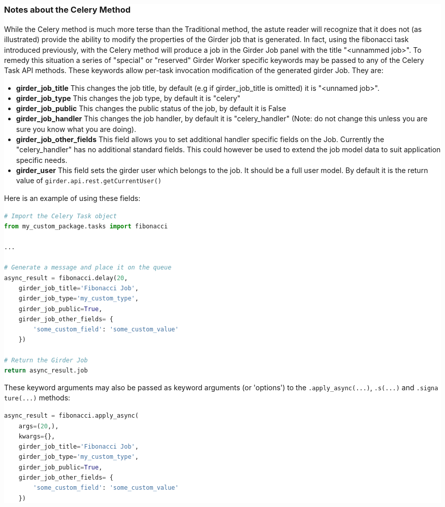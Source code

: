 
### Notes about the Celery Method

While the Celery method is much more terse than the Traditional method,  the astute reader will recognize that it does not (as illustrated) provide the ability to modify the properties of the Girder job that is generated. In fact, using the fibonacci task introduced previously,  with the Celery method will produce a job in the Girder Job panel with the title "\<unnammed job\>". To remedy this situation a series of "special" or "reserved" Girder Worker specific keywords may be passed to any of the Celery Task API methods.  These keywords allow per-task invocation modification of the generated girder Job. They are:

+ **girder_job_title** This changes the job title, by default (e.g if girder\_job\_title is omitted) it is "\<unnamed job\>".
+ **girder_job_type** This changes the job type, by default it is "celery"
+ **girder_job_public** This changes the public status of the job, by default it is False
+ **girder_job_handler** This changes the job handler,  by default it is "celery_handler" (Note: do not change this unless you are sure you know what you are doing).
+ **girder_job_other_fields** This field allows you to set additional handler specific fields on the Job.  Currently the "celery_handler" has no additional standard fields. This could however be used to extend the job model data to suit application specific needs.
+ **girder_user** This field sets the girder user which belongs to the job.  It should be a full user model. By default it is the return value of ```girder.api.rest.getCurrentUser()```

Here is an example of using these fields:

```python
# Import the Celery Task object
from my_custom_package.tasks import fibonacci

...

# Generate a message and place it on the queue
async_result = fibonacci.delay(20, 
    girder_job_title='Fibonacci Job',
	girder_job_type='my_custom_type',
	girder_job_public=True,
	girder_job_other_fields= {
	    'some_custom_field': 'some_custom_value'
	})

# Return the Girder Job
return async_result.job
```

These keyword arguments may also be passed as keyword arguments (or 'options') to the ```.apply_async(...)```, ```.s(...)``` and ```.signature(...)``` methods:

```python
async_result = fibonacci.apply_async(
	args=(20,), 
	kwargs={}, 
    girder_job_title='Fibonacci Job',
	girder_job_type='my_custom_type',
	girder_job_public=True,
	girder_job_other_fields= {
	    'some_custom_field': 'some_custom_value'
	})

```
